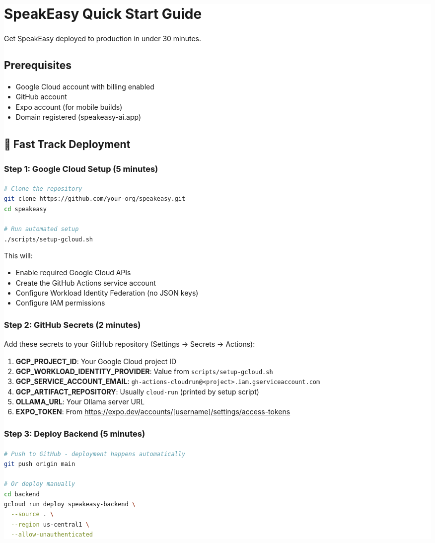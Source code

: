 # SpeakEasy Quick Start Guide

Get SpeakEasy deployed to production in under 30 minutes.

## Prerequisites

- Google Cloud account with billing enabled
- GitHub account
- Expo account (for mobile builds)
- Domain registered (speakeasy-ai.app)

## 🚀 Fast Track Deployment

### Step 1: Google Cloud Setup (5 minutes)

```bash
# Clone the repository
git clone https://github.com/your-org/speakeasy.git
cd speakeasy

# Run automated setup
./scripts/setup-gcloud.sh
```

This will:
- Enable required Google Cloud APIs
- Create the GitHub Actions service account
- Configure Workload Identity Federation (no JSON keys)
- Configure IAM permissions

### Step 2: GitHub Secrets (2 minutes)

Add these secrets to your GitHub repository (Settings → Secrets → Actions):

1. **GCP_PROJECT_ID**: Your Google Cloud project ID
2. **GCP_WORKLOAD_IDENTITY_PROVIDER**: Value from `scripts/setup-gcloud.sh`
3. **GCP_SERVICE_ACCOUNT_EMAIL**: `gh-actions-cloudrun@<project>.iam.gserviceaccount.com`
4. **GCP_ARTIFACT_REPOSITORY**: Usually `cloud-run` (printed by setup script)
5. **OLLAMA_URL**: Your Ollama server URL
6. **EXPO_TOKEN**: From https://expo.dev/accounts/[username]/settings/access-tokens

### Step 3: Deploy Backend (5 minutes)

```bash
# Push to GitHub - deployment happens automatically
git push origin main

# Or deploy manually
cd backend
gcloud run deploy speakeasy-backend \
  --source . \
  --region us-central1 \
  --allow-unauthenticated
```
